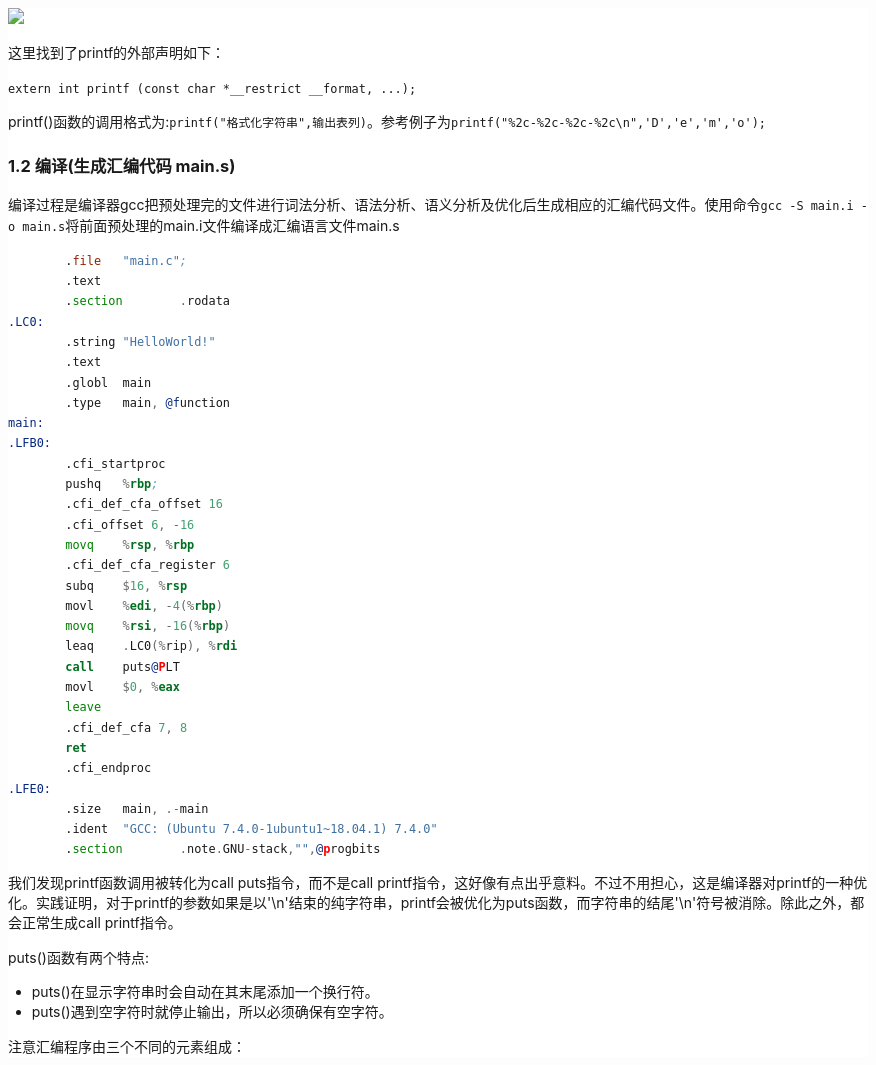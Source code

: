 ![](https://i.loli.net/2019/09/13/rY6jE8gQv25zSfi.png)

这里找到了printf的外部声明如下：

`extern int printf (const char *__restrict __format, ...);`

printf()函数的调用格式为:`printf("格式化字符串",输出表列)`。参考例子为`printf("%2c-%2c-%2c-%2c\n",'D','e','m','o');`

### 1.2 编译(生成汇编代码 main.s)

编译过程是编译器gcc把预处理完的文件进行词法分析、语法分析、语义分析及优化后生成相应的汇编代码文件。使用命令`gcc -S main.i -o main.s`将前面预处理的main.i文件编译成汇编语言文件main.s

```asm
        .file   "main.c";
        .text
        .section        .rodata
.LC0:
        .string "HelloWorld!"
        .text
        .globl  main
        .type   main, @function
main:
.LFB0:
        .cfi_startproc
        pushq   %rbp;
        .cfi_def_cfa_offset 16
        .cfi_offset 6, -16
        movq    %rsp, %rbp
        .cfi_def_cfa_register 6
        subq    $16, %rsp
        movl    %edi, -4(%rbp)
        movq    %rsi, -16(%rbp)
        leaq    .LC0(%rip), %rdi
        call    puts@PLT
        movl    $0, %eax
        leave
        .cfi_def_cfa 7, 8
        ret
        .cfi_endproc
.LFE0:
        .size   main, .-main
        .ident  "GCC: (Ubuntu 7.4.0-1ubuntu1~18.04.1) 7.4.0"
        .section        .note.GNU-stack,"",@progbits
```

我们发现printf函数调用被转化为call puts指令，而不是call printf指令，这好像有点出乎意料。不过不用担心，这是编译器对printf的一种优化。实践证明，对于printf的参数如果是以'\n'结束的纯字符串，printf会被优化为puts函数，而字符串的结尾'\n'符号被消除。除此之外，都会正常生成call printf指令。

puts()函数有两个特点:

- puts()在显示字符串时会自动在其末尾添加一个换行符。
- puts()遇到空字符时就停止输出，所以必须确保有空字符。

注意汇编程序由三个不同的元素组成：
